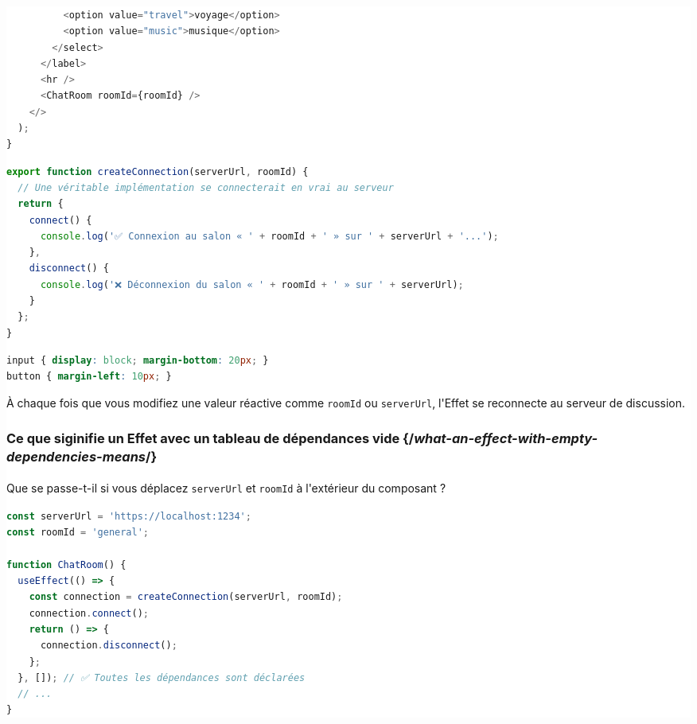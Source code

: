 ```js
          <option value="travel">voyage</option>
          <option value="music">musique</option>
        </select>
      </label>
      <hr />
      <ChatRoom roomId={roomId} />
    </>
  );
}
```

```js src/chat.js
export function createConnection(serverUrl, roomId) {
  // Une véritable implémentation se connecterait en vrai au serveur
  return {
    connect() {
      console.log('✅ Connexion au salon « ' + roomId + ' » sur ' + serverUrl + '...');
    },
    disconnect() {
      console.log('❌ Déconnexion du salon « ' + roomId + ' » sur ' + serverUrl);
    }
  };
}
```

```css
input { display: block; margin-bottom: 20px; }
button { margin-left: 10px; }
```

</Sandpack>

À chaque fois que vous modifiez une valeur réactive comme `roomId` ou `serverUrl`, l'Effet se reconnecte au serveur de discussion.

### Ce que siginifie un Effet avec un tableau de dépendances vide {/*what-an-effect-with-empty-dependencies-means*/}

Que se passe-t-il si vous déplacez `serverUrl` et `roomId` à l'extérieur du composant ?

```js {1,2}
const serverUrl = 'https://localhost:1234';
const roomId = 'general';

function ChatRoom() {
  useEffect(() => {
    const connection = createConnection(serverUrl, roomId);
    connection.connect();
    return () => {
      connection.disconnect();
    };
  }, []); // ✅ Toutes les dépendances sont déclarées
  // ...
}
```
